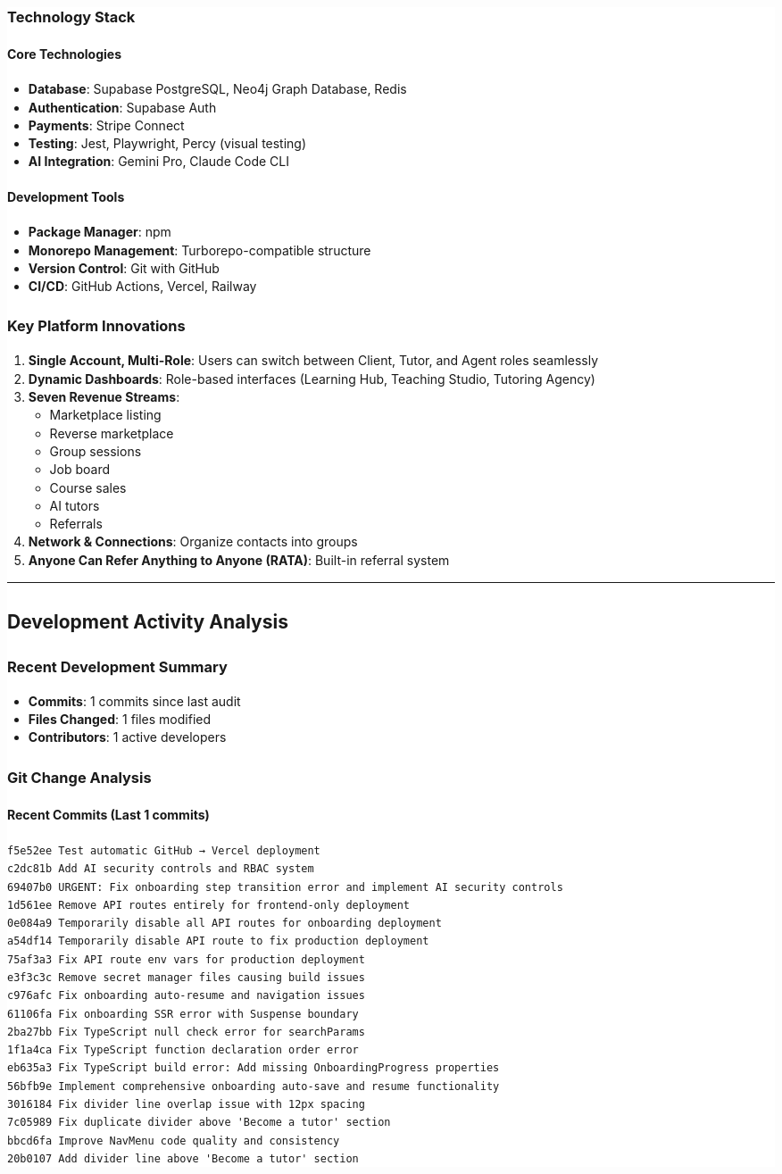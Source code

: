 ### Technology Stack

#### Core Technologies
- **Database**: Supabase PostgreSQL, Neo4j Graph Database, Redis
- **Authentication**: Supabase Auth
- **Payments**: Stripe Connect
- **Testing**: Jest, Playwright, Percy (visual testing)
- **AI Integration**: Gemini Pro, Claude Code CLI

#### Development Tools
- **Package Manager**: npm
- **Monorepo Management**: Turborepo-compatible structure
- **Version Control**: Git with GitHub
- **CI/CD**: GitHub Actions, Vercel, Railway

### Key Platform Innovations

1. **Single Account, Multi-Role**: Users can switch between Client, Tutor, and Agent roles seamlessly
2. **Dynamic Dashboards**: Role-based interfaces (Learning Hub, Teaching Studio, Tutoring Agency)
3. **Seven Revenue Streams**:
   - Marketplace listing
   - Reverse marketplace
   - Group sessions
   - Job board
   - Course sales
   - AI tutors
   - Referrals
4. **Network & Connections**: Organize contacts into groups
5. **Anyone Can Refer Anything to Anyone (RATA)**: Built-in referral system

---

## Development Activity Analysis

### Recent Development Summary
- **Commits**: 1 commits since last audit
- **Files Changed**: 1 files modified
- **Contributors**: 1 active developers

### Git Change Analysis

#### Recent Commits (Last 1 commits)
```
f5e52ee Test automatic GitHub → Vercel deployment
c2dc81b Add AI security controls and RBAC system
69407b0 URGENT: Fix onboarding step transition error and implement AI security controls
1d561ee Remove API routes entirely for frontend-only deployment
0e084a9 Temporarily disable all API routes for onboarding deployment
a54df14 Temporarily disable API route to fix production deployment
75af3a3 Fix API route env vars for production deployment
e3f3c3c Remove secret manager files causing build issues
c976afc Fix onboarding auto-resume and navigation issues
61106fa Fix onboarding SSR error with Suspense boundary
2ba27bb Fix TypeScript null check error for searchParams
1f1a4ca Fix TypeScript function declaration order error
eb635a3 Fix TypeScript build error: Add missing OnboardingProgress properties
56bfb9e Implement comprehensive onboarding auto-save and resume functionality
3016184 Fix divider line overlap issue with 12px spacing
7c05989 Fix duplicate divider above 'Become a tutor' section
bbcd6fa Improve NavMenu code quality and consistency
20b0107 Add divider line above 'Become a tutor' section
```